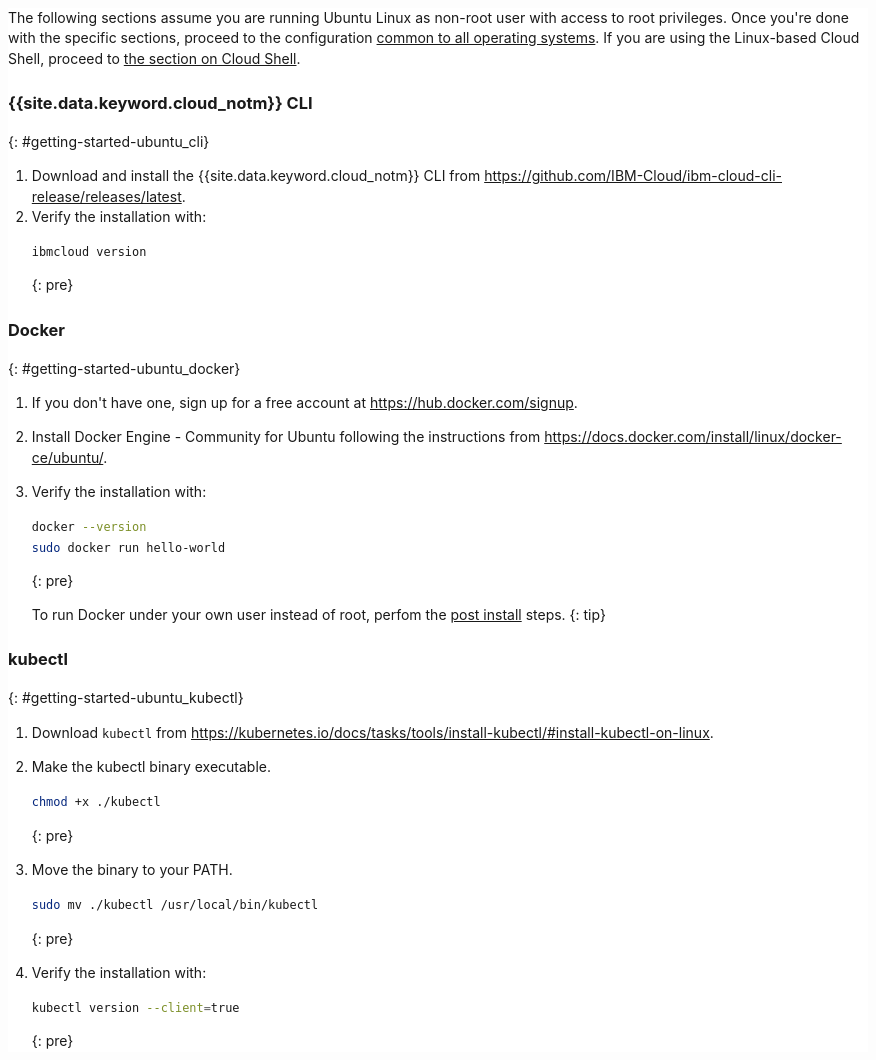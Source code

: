 The following sections assume you are running Ubuntu Linux as non-root user with access to root privileges. Once you're done with the specific sections, proceed to the configuration [common to all operating systems](#getting-started-common). If you are using the Linux-based Cloud Shell, proceed to [the section on Cloud Shell](#getting-started-cloud-shell).

### {{site.data.keyword.cloud_notm}} CLI
{: #getting-started-ubuntu_cli}

1. Download and install the {{site.data.keyword.cloud_notm}} CLI from https://github.com/IBM-Cloud/ibm-cloud-cli-release/releases/latest.
2. Verify the installation with:
   ```sh
   ibmcloud version
   ```
   {: pre}

### Docker
{: #getting-started-ubuntu_docker}

1. If you don't have one, sign up for a free account at https://hub.docker.com/signup.
1. Install Docker Engine - Community for Ubuntu following the instructions from https://docs.docker.com/install/linux/docker-ce/ubuntu/.
1. Verify the installation with:
   ```sh
   docker --version
   sudo docker run hello-world
   ```
   {: pre}

   To run Docker under your own user instead of root, perfom the [post install](https://docs.docker.com/install/linux/linux-postinstall/) steps.
   {: tip}

### kubectl
{: #getting-started-ubuntu_kubectl}

1. Download `kubectl` from https://kubernetes.io/docs/tasks/tools/install-kubectl/#install-kubectl-on-linux.
1. Make the kubectl binary executable.
   ```sh
   chmod +x ./kubectl
   ```
   {: pre}

1. Move the binary to your PATH.
   ```sh
   sudo mv ./kubectl /usr/local/bin/kubectl
   ```
   {: pre}

1. Verify the installation with:
   ```sh
   kubectl version --client=true
   ```
   {: pre}
